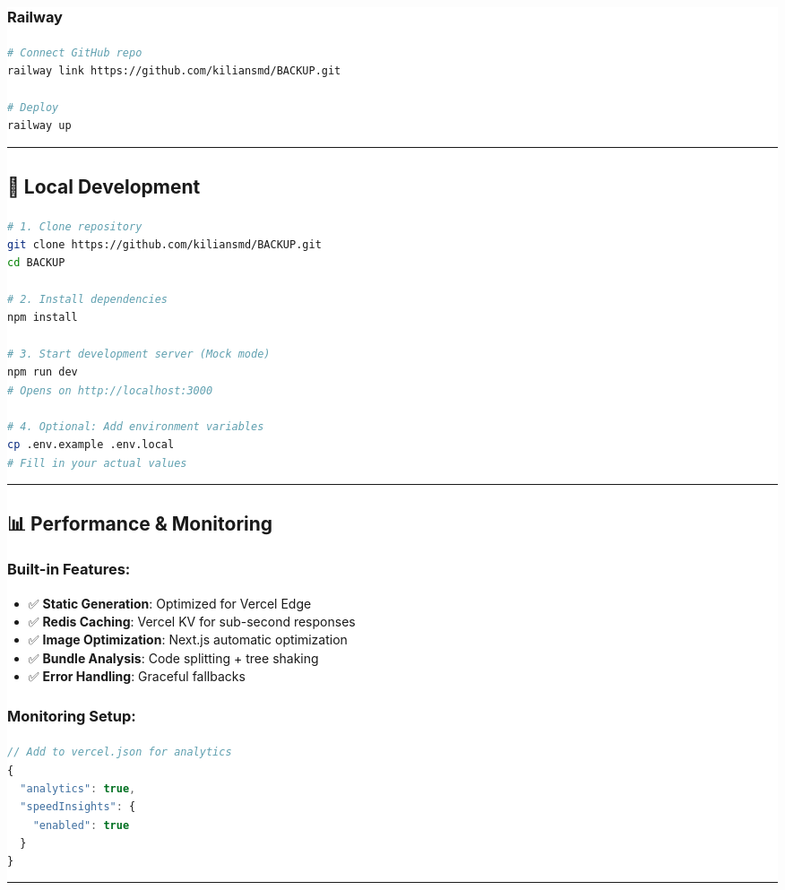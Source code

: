 ### **Railway**

```bash
# Connect GitHub repo
railway link https://github.com/kiliansmd/BACKUP.git

# Deploy
railway up
```

---

## 🔧 **Local Development**

```bash
# 1. Clone repository
git clone https://github.com/kiliansmd/BACKUP.git
cd BACKUP

# 2. Install dependencies
npm install

# 3. Start development server (Mock mode)
npm run dev
# Opens on http://localhost:3000

# 4. Optional: Add environment variables
cp .env.example .env.local
# Fill in your actual values
```

---

## 📊 **Performance & Monitoring**

### **Built-in Features:**

- ✅ **Static Generation**: Optimized for Vercel Edge
- ✅ **Redis Caching**: Vercel KV for sub-second responses  
- ✅ **Image Optimization**: Next.js automatic optimization
- ✅ **Bundle Analysis**: Code splitting + tree shaking
- ✅ **Error Handling**: Graceful fallbacks

### **Monitoring Setup:**

```javascript
// Add to vercel.json for analytics
{
  "analytics": true,
  "speedInsights": {
    "enabled": true
  }
}
```

---